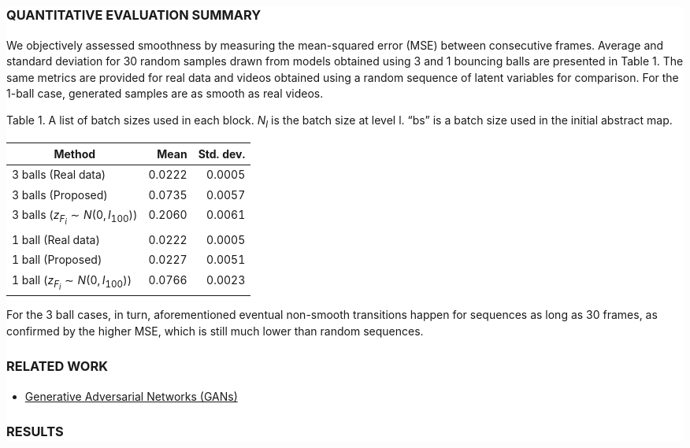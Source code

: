 ### QUANTITATIVE EVALUATION SUMMARY

We objectively assessed smoothness by measuring the mean-squared error (MSE) between consecutive frames. Average and standard deviation for 30 random samples drawn
from models obtained using 3 and 1 bouncing balls are presented in Table 1. The same metrics are provided for real data
and videos obtained using a random sequence of latent variables for comparison. For the 1-ball case, generated samples
are as smooth as real videos.

Table 1. A list of batch sizes used in each block. $N_l$ is the batch size at level l. “bs” is a batch size used in the initial abstract map.

| Method                               | Mean   | Std. dev. |
|--------------------------------------|-------:|----------:|
| 3 balls (Real data)                  | 0.0222 | 0.0005    |
| 3 balls (Proposed)                   | 0.0735 | 0.0057    |
| 3 balls ($z_{F_i} \sim N(0, I_100)$) | 0.2060 | 0.0061    |
| 1 ball (Real data)                   | 0.0222 | 0.0005    |
| 1 ball (Proposed)                    | 0.0227 | 0.0051    |
| 1 ball ($z_{F_i} \sim N(0, I_100)$)  | 0.0766 | 0.0023    |

For the 3 ball cases, in turn, aforementioned eventual non-smooth transitions happen for sequences as long as 30 frames, as confirmed by the higher MSE, which is still much lower than random sequences.

### RELATED WORK

- [Generative Adversarial Networks (GANs)](https://papers.nips.cc/paper/5423-generative-adversarial-nets)

### RESULTS
